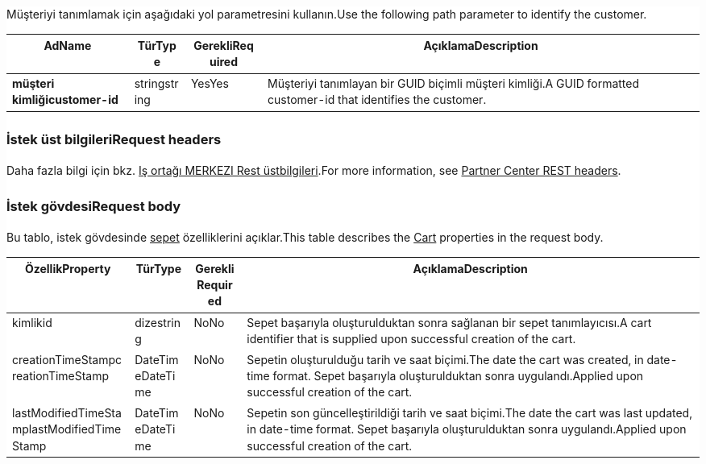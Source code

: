 <span data-ttu-id="2cfc0-137">Müşteriyi tanımlamak için aşağıdaki yol parametresini kullanın.</span><span class="sxs-lookup"><span data-stu-id="2cfc0-137">Use the following path parameter to identify the customer.</span></span>

| <span data-ttu-id="2cfc0-138">Ad</span><span class="sxs-lookup"><span data-stu-id="2cfc0-138">Name</span></span>            | <span data-ttu-id="2cfc0-139">Tür</span><span class="sxs-lookup"><span data-stu-id="2cfc0-139">Type</span></span>     | <span data-ttu-id="2cfc0-140">Gerekli</span><span class="sxs-lookup"><span data-stu-id="2cfc0-140">Required</span></span> | <span data-ttu-id="2cfc0-141">Açıklama</span><span class="sxs-lookup"><span data-stu-id="2cfc0-141">Description</span></span>                                                            |
|-----------------|----------|----------|------------------------------------------------------------------------|
| <span data-ttu-id="2cfc0-142">**müşteri kimliği**</span><span class="sxs-lookup"><span data-stu-id="2cfc0-142">**customer-id**</span></span> | <span data-ttu-id="2cfc0-143">string</span><span class="sxs-lookup"><span data-stu-id="2cfc0-143">string</span></span>   | <span data-ttu-id="2cfc0-144">Yes</span><span class="sxs-lookup"><span data-stu-id="2cfc0-144">Yes</span></span>      | <span data-ttu-id="2cfc0-145">Müşteriyi tanımlayan bir GUID biçimli müşteri kimliği.</span><span class="sxs-lookup"><span data-stu-id="2cfc0-145">A GUID formatted customer-id that identifies the customer.</span></span>             |

### <a name="request-headers"></a><span data-ttu-id="2cfc0-146">İstek üst bilgileri</span><span class="sxs-lookup"><span data-stu-id="2cfc0-146">Request headers</span></span>

<span data-ttu-id="2cfc0-147">Daha fazla bilgi için bkz. [Iş ortağı MERKEZI Rest üstbilgileri](headers.md).</span><span class="sxs-lookup"><span data-stu-id="2cfc0-147">For more information, see [Partner Center REST headers](headers.md).</span></span>

### <a name="request-body"></a><span data-ttu-id="2cfc0-148">İstek gövdesi</span><span class="sxs-lookup"><span data-stu-id="2cfc0-148">Request body</span></span>

<span data-ttu-id="2cfc0-149">Bu tablo, istek gövdesinde [sepet](cart-resources.md) özelliklerini açıklar.</span><span class="sxs-lookup"><span data-stu-id="2cfc0-149">This table describes the [Cart](cart-resources.md) properties in the request body.</span></span>

| <span data-ttu-id="2cfc0-150">Özellik</span><span class="sxs-lookup"><span data-stu-id="2cfc0-150">Property</span></span>              | <span data-ttu-id="2cfc0-151">Tür</span><span class="sxs-lookup"><span data-stu-id="2cfc0-151">Type</span></span>             | <span data-ttu-id="2cfc0-152">Gerekli</span><span class="sxs-lookup"><span data-stu-id="2cfc0-152">Required</span></span>        | <span data-ttu-id="2cfc0-153">Açıklama</span><span class="sxs-lookup"><span data-stu-id="2cfc0-153">Description</span></span> |
|-----------------------|------------------|-----------------|-----------------------------------------------------------------------------------------------------------|
| <span data-ttu-id="2cfc0-154">kimlik</span><span class="sxs-lookup"><span data-stu-id="2cfc0-154">id</span></span>                    | <span data-ttu-id="2cfc0-155">dize</span><span class="sxs-lookup"><span data-stu-id="2cfc0-155">string</span></span>           | <span data-ttu-id="2cfc0-156">No</span><span class="sxs-lookup"><span data-stu-id="2cfc0-156">No</span></span>              | <span data-ttu-id="2cfc0-157">Sepet başarıyla oluşturulduktan sonra sağlanan bir sepet tanımlayıcısı.</span><span class="sxs-lookup"><span data-stu-id="2cfc0-157">A cart identifier that is supplied upon successful creation of the cart.</span></span>                                  |
| <span data-ttu-id="2cfc0-158">creationTimeStamp</span><span class="sxs-lookup"><span data-stu-id="2cfc0-158">creationTimeStamp</span></span>     | <span data-ttu-id="2cfc0-159">DateTime</span><span class="sxs-lookup"><span data-stu-id="2cfc0-159">DateTime</span></span>         | <span data-ttu-id="2cfc0-160">No</span><span class="sxs-lookup"><span data-stu-id="2cfc0-160">No</span></span>              | <span data-ttu-id="2cfc0-161">Sepetin oluşturulduğu tarih ve saat biçimi.</span><span class="sxs-lookup"><span data-stu-id="2cfc0-161">The date the cart was created, in date-time format.</span></span> <span data-ttu-id="2cfc0-162">Sepet başarıyla oluşturulduktan sonra uygulandı.</span><span class="sxs-lookup"><span data-stu-id="2cfc0-162">Applied upon successful creation of the cart.</span></span>         |
| <span data-ttu-id="2cfc0-163">lastModifiedTimeStamp</span><span class="sxs-lookup"><span data-stu-id="2cfc0-163">lastModifiedTimeStamp</span></span> | <span data-ttu-id="2cfc0-164">DateTime</span><span class="sxs-lookup"><span data-stu-id="2cfc0-164">DateTime</span></span>         | <span data-ttu-id="2cfc0-165">No</span><span class="sxs-lookup"><span data-stu-id="2cfc0-165">No</span></span>              | <span data-ttu-id="2cfc0-166">Sepetin son güncelleştirildiği tarih ve saat biçimi.</span><span class="sxs-lookup"><span data-stu-id="2cfc0-166">The date the cart was last updated, in date-time format.</span></span> <span data-ttu-id="2cfc0-167">Sepet başarıyla oluşturulduktan sonra uygulandı.</span><span class="sxs-lookup"><span data-stu-id="2cfc0-167">Applied upon successful creation of the cart.</span></span>    |